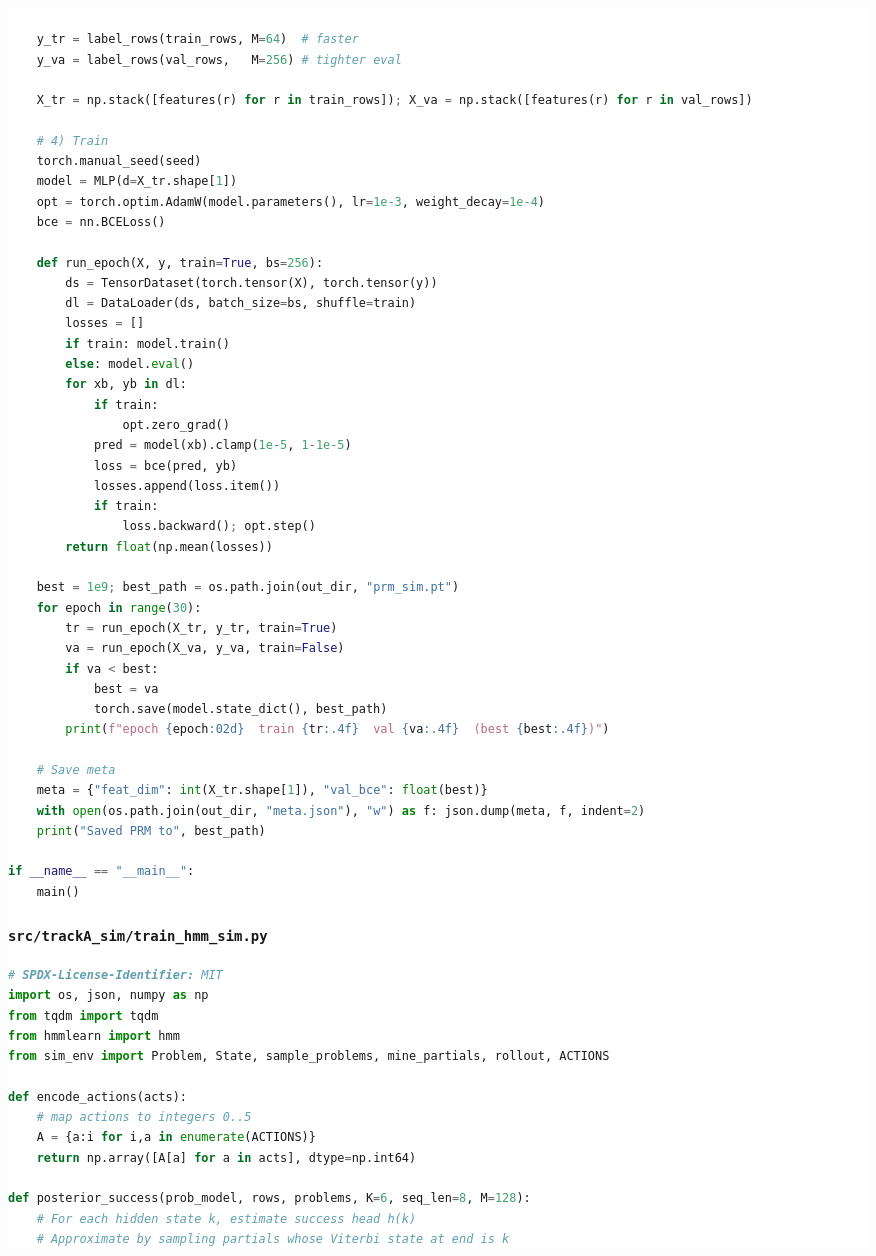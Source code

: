 ```python

    y_tr = label_rows(train_rows, M=64)  # faster
    y_va = label_rows(val_rows,   M=256) # tighter eval

    X_tr = np.stack([features(r) for r in train_rows]); X_va = np.stack([features(r) for r in val_rows])

    # 4) Train
    torch.manual_seed(seed)
    model = MLP(d=X_tr.shape[1])
    opt = torch.optim.AdamW(model.parameters(), lr=1e-3, weight_decay=1e-4)
    bce = nn.BCELoss()

    def run_epoch(X, y, train=True, bs=256):
        ds = TensorDataset(torch.tensor(X), torch.tensor(y))
        dl = DataLoader(ds, batch_size=bs, shuffle=train)
        losses = []
        if train: model.train()
        else: model.eval()
        for xb, yb in dl:
            if train:
                opt.zero_grad()
            pred = model(xb).clamp(1e-5, 1-1e-5)
            loss = bce(pred, yb)
            losses.append(loss.item())
            if train:
                loss.backward(); opt.step()
        return float(np.mean(losses))

    best = 1e9; best_path = os.path.join(out_dir, "prm_sim.pt")
    for epoch in range(30):
        tr = run_epoch(X_tr, y_tr, train=True)
        va = run_epoch(X_va, y_va, train=False)
        if va < best:
            best = va
            torch.save(model.state_dict(), best_path)
        print(f"epoch {epoch:02d}  train {tr:.4f}  val {va:.4f}  (best {best:.4f})")

    # Save meta
    meta = {"feat_dim": int(X_tr.shape[1]), "val_bce": float(best)}
    with open(os.path.join(out_dir, "meta.json"), "w") as f: json.dump(meta, f, indent=2)
    print("Saved PRM to", best_path)

if __name__ == "__main__":
    main()
```

### `src/trackA_sim/train_hmm_sim.py`
```python
# SPDX-License-Identifier: MIT
import os, json, numpy as np
from tqdm import tqdm
from hmmlearn import hmm
from sim_env import Problem, State, sample_problems, mine_partials, rollout, ACTIONS

def encode_actions(acts):
    # map actions to integers 0..5
    A = {a:i for i,a in enumerate(ACTIONS)}
    return np.array([A[a] for a in acts], dtype=np.int64)

def posterior_success(prob_model, rows, problems, K=6, seq_len=8, M=128):
    # For each hidden state k, estimate success head h(k)
    # Approximate by sampling partials whose Viterbi state at end is k
```